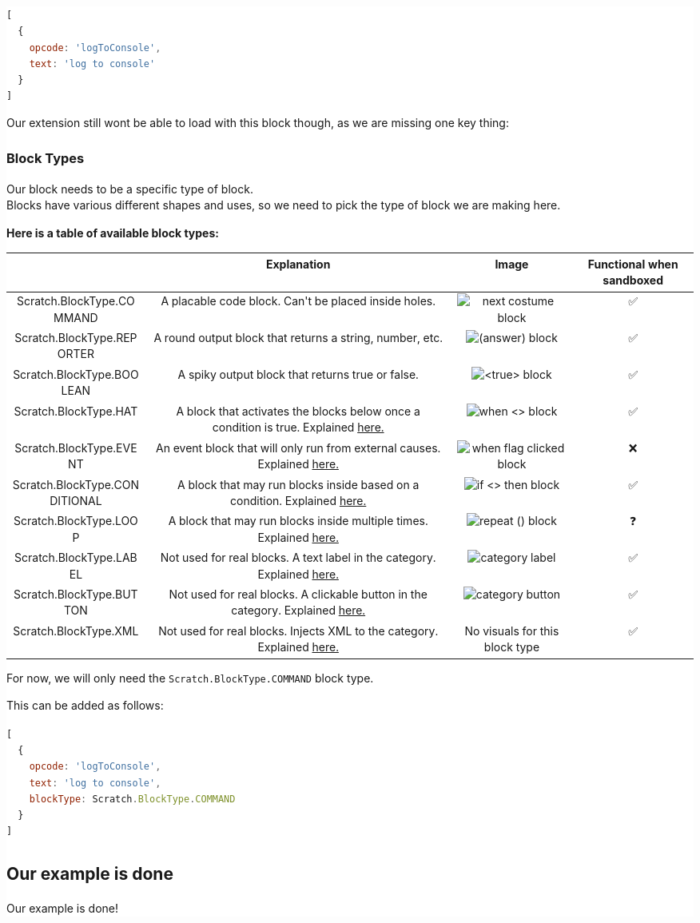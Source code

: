 ```js
[
  {
    opcode: 'logToConsole',
    text: 'log to console'
  }
]
```

Our extension still wont be able to load with this block though, as we are missing one key thing:

### Block Types

Our block needs to be a specific type of block.  
Blocks have various different shapes and uses, so we need to pick the type of block we are making here.

**Here is a table of available block types:**

| |Explanation|Image|Functional when sandboxed|
|:-:|:-:|:-:|:-:|
|Scratch.BlockType.COMMAND|A placable code block. Can't be placed inside holes.|<img src="/img/docimages/blocktype_command.png" alt="next costume block"></img>|✅|
|Scratch.BlockType.REPORTER|A round output block that returns a string, number, etc.|<img src="/img/docimages/blocktype_reporter.png" alt="(answer) block"></img>|✅|
|Scratch.BlockType.BOOLEAN|A spiky output block that returns true or false.|<img src="/img/docimages/blocktype_boolean.png" alt="<true> block"></img>|✅|
|Scratch.BlockType.HAT|A block that activates the blocks below once a condition is true. Explained [here.](hats)|<img src="/img/docimages/blocktype_hat.png" alt="when <> block"></img>|✅|
|Scratch.BlockType.EVENT|An event block that will only run from external causes. Explained [here.](events)|<img src="/img/docimages/blocktype_event.png" alt="when flag clicked block"></img>|❌|
|Scratch.BlockType.CONDITIONAL|A block that may run blocks inside based on a condition. Explained [here.](branches)|<img src="/img/docimages/blocktype_conditional.png" alt="if <> then block"></img>|✅|
|Scratch.BlockType.LOOP|A block that may run blocks inside multiple times. Explained [here.](branches)|<img src="/img/docimages/blocktype_loop.png" alt="repeat () block"></img>|❓|
|Scratch.BlockType.LABEL|Not used for real blocks. A text label in the category. Explained [here.](labels)|<img src="/img/docimages/blocktype_label.png" alt="category label"></img>|✅|
|Scratch.BlockType.BUTTON|Not used for real blocks. A clickable button in the category. Explained [here.](buttons)|<img src="/img/docimages/blocktype_button.png" alt="category button"></img>|✅|
|Scratch.BlockType.XML|Not used for real blocks. Injects XML to the category. Explained [here.](xml-blocks)|No visuals for this block type|✅|

For now, we will only need the `Scratch.BlockType.COMMAND` block type.

This can be added as follows:

```js
[
  {
    opcode: 'logToConsole',
    text: 'log to console',
    blockType: Scratch.BlockType.COMMAND
  }
]
```

## Our example is done
Our example is done!
